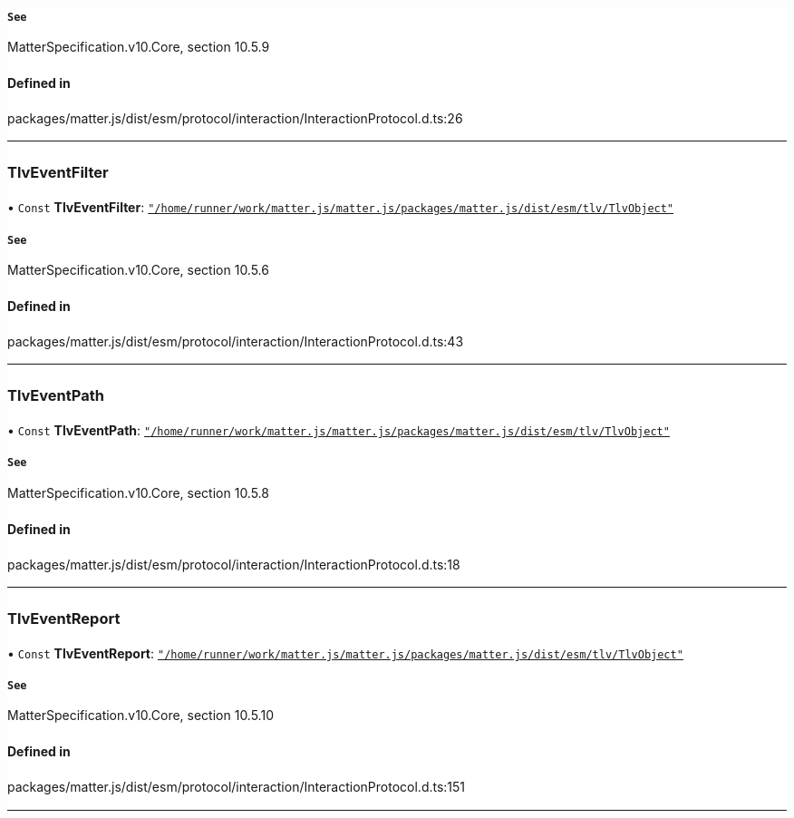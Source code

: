 **`See`**

MatterSpecification.v10.Core, section 10.5.9

#### Defined in

packages/matter.js/dist/esm/protocol/interaction/InteractionProtocol.d.ts:26

___

### TlvEventFilter

• `Const` **TlvEventFilter**: [`"/home/runner/work/matter.js/matter.js/packages/matter.js/dist/esm/tlv/TlvObject"`](exports_certificate._internal_.__home_runner_work_matter_js_matter_js_packages_matter_js_dist_esm_tlv_TlvObject_.md)

**`See`**

MatterSpecification.v10.Core, section 10.5.6

#### Defined in

packages/matter.js/dist/esm/protocol/interaction/InteractionProtocol.d.ts:43

___

### TlvEventPath

• `Const` **TlvEventPath**: [`"/home/runner/work/matter.js/matter.js/packages/matter.js/dist/esm/tlv/TlvObject"`](exports_certificate._internal_.__home_runner_work_matter_js_matter_js_packages_matter_js_dist_esm_tlv_TlvObject_.md)

**`See`**

MatterSpecification.v10.Core, section 10.5.8

#### Defined in

packages/matter.js/dist/esm/protocol/interaction/InteractionProtocol.d.ts:18

___

### TlvEventReport

• `Const` **TlvEventReport**: [`"/home/runner/work/matter.js/matter.js/packages/matter.js/dist/esm/tlv/TlvObject"`](exports_certificate._internal_.__home_runner_work_matter_js_matter_js_packages_matter_js_dist_esm_tlv_TlvObject_.md)

**`See`**

MatterSpecification.v10.Core, section 10.5.10

#### Defined in

packages/matter.js/dist/esm/protocol/interaction/InteractionProtocol.d.ts:151

___
